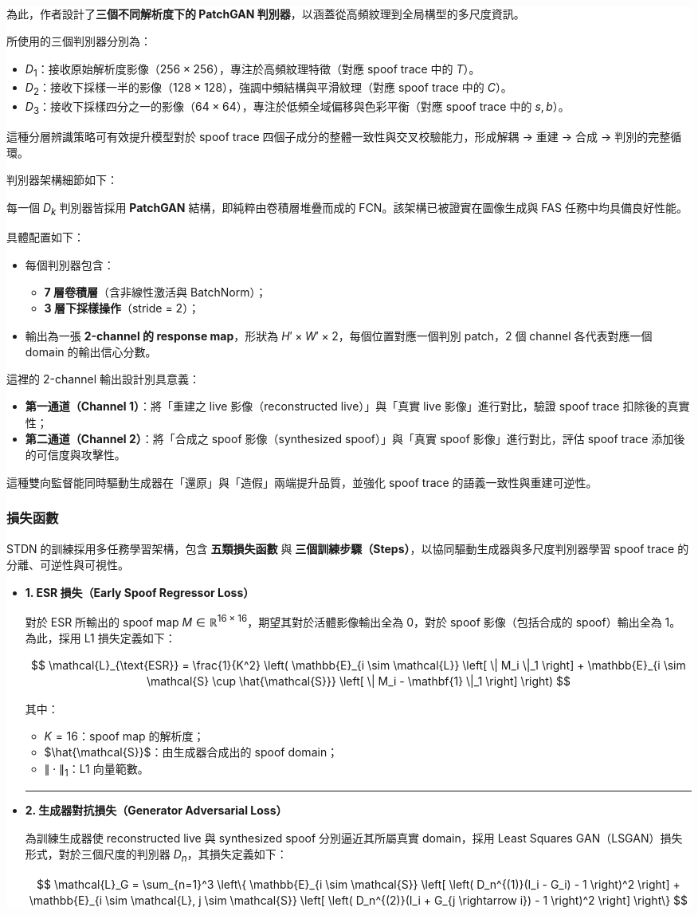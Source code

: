 為此，作者設計了**三個不同解析度下的 PatchGAN 判別器**，以涵蓋從高頻紋理到全局構型的多尺度資訊。

所使用的三個判別器分別為：

- $D_1$：接收原始解析度影像（$256 \times 256$），專注於高頻紋理特徵（對應 spoof trace 中的 $T$）。
- $D_2$：接收下採樣一半的影像（$128 \times 128$），強調中頻結構與平滑紋理（對應 spoof trace 中的 $C$）。
- $D_3$：接收下採樣四分之一的影像（$64 \times 64$），專注於低頻全域偏移與色彩平衡（對應 spoof trace 中的 $s, b$）。

這種分層辨識策略可有效提升模型對於 spoof trace 四個子成分的整體一致性與交叉校驗能力，形成解耦 → 重建 → 合成 → 判別的完整循環。

判別器架構細節如下：

每一個 $D_k$ 判別器皆採用 **PatchGAN** 結構，即純粹由卷積層堆疊而成的 FCN。該架構已被證實在圖像生成與 FAS 任務中均具備良好性能。

具體配置如下：

- 每個判別器包含：

  - **7 層卷積層**（含非線性激活與 BatchNorm）；
  - **3 層下採樣操作**（stride = 2）；

- 輸出為一張 **2-channel 的 response map**，形狀為 $H' \times W' \times 2$，每個位置對應一個判別 patch，2 個 channel 各代表對應一個 domain 的輸出信心分數。

這裡的 2-channel 輸出設計別具意義：

- **第一通道（Channel 1）**：將「重建之 live 影像（reconstructed live）」與「真實 live 影像」進行對比，驗證 spoof trace 扣除後的真實性；
- **第二通道（Channel 2）**：將「合成之 spoof 影像（synthesized spoof）」與「真實 spoof 影像」進行對比，評估 spoof trace 添加後的可信度與攻擊性。

這種雙向監督能同時驅動生成器在「還原」與「造假」兩端提升品質，並強化 spoof trace 的語義一致性與重建可逆性。

### 損失函數

STDN 的訓練採用多任務學習架構，包含 **五類損失函數** 與 **三個訓練步驟（Steps）**，以協同驅動生成器與多尺度判別器學習 spoof trace 的分離、可逆性與可視性。

- **1. ESR 損失（Early Spoof Regressor Loss）**

  對於 ESR 所輸出的 spoof map $M \in \mathbb{R}^{16 \times 16}$，期望其對於活體影像輸出全為 0，對於 spoof 影像（包括合成的 spoof）輸出全為 1。為此，採用 L1 損失定義如下：

  $$
  \mathcal{L}_{\text{ESR}} = \frac{1}{K^2} \left( \mathbb{E}_{i \sim \mathcal{L}} \left[ \| M_i \|_1 \right] + \mathbb{E}_{i \sim \mathcal{S} \cup \hat{\mathcal{S}}} \left[ \| M_i - \mathbf{1} \|_1 \right] \right)
  $$

  其中：

  - $K = 16$：spoof map 的解析度；
  - $\hat{\mathcal{S}}$：由生成器合成出的 spoof domain；
  - $\| \cdot \|_1$：L1 向量範數。

  ***

- **2. 生成器對抗損失（Generator Adversarial Loss）**

  為訓練生成器使 reconstructed live 與 synthesized spoof 分別逼近其所屬真實 domain，採用 Least Squares GAN（LSGAN）損失形式，對於三個尺度的判別器 $D_n$，其損失定義如下：

  $$
  \mathcal{L}_G = \sum_{n=1}^3 \left\{
  \mathbb{E}_{i \sim \mathcal{S}} \left[ \left( D_n^{(1)}(I_i - G_i) - 1 \right)^2 \right] +
  \mathbb{E}_{i \sim \mathcal{L}, j \sim \mathcal{S}} \left[ \left( D_n^{(2)}(I_i + G_{j \rightarrow i}) - 1 \right)^2 \right]
  \right\}
  $$
